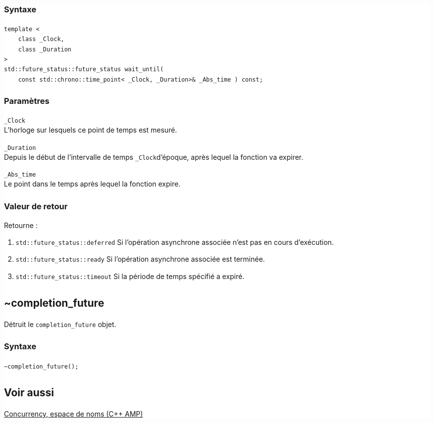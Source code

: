 ### <a name="syntax"></a>Syntaxe  
  
```  
template <  
    class _Clock,  
    class _Duration  
>  
std::future_status::future_status wait_until(  
    const std::chrono::time_point< _Clock, _Duration>& _Abs_time ) const;  
```  
  
### <a name="parameters"></a>Paramètres  
 `_Clock`  
 L’horloge sur lesquels ce point de temps est mesuré.  
  
 `_Duration`  
 Depuis le début de l’intervalle de temps `_Clock`d’époque, après lequel la fonction va expirer.  
  
 `_Abs_time`  
 Le point dans le temps après lequel la fonction expire.  
  
### <a name="return-value"></a>Valeur de retour  
 Retourne :  
  
1.  `std::future_status::deferred` Si l’opération asynchrone associée n’est pas en cours d’exécution.  
  
2.  `std::future_status::ready` Si l’opération asynchrone associée est terminée.  
  
3.  `std::future_status::timeout` Si la période de temps spécifié a expiré.  
  
## <a name="dtor"></a> ~completion_future 

Détruit le `completion_future` objet.  
  
### <a name="syntax"></a>Syntaxe  
  
```  
~completion_future();  
```  
  
## <a name="see-also"></a>Voir aussi  
 [Concurrency, espace de noms (C++ AMP)](concurrency-namespace-cpp-amp.md)
